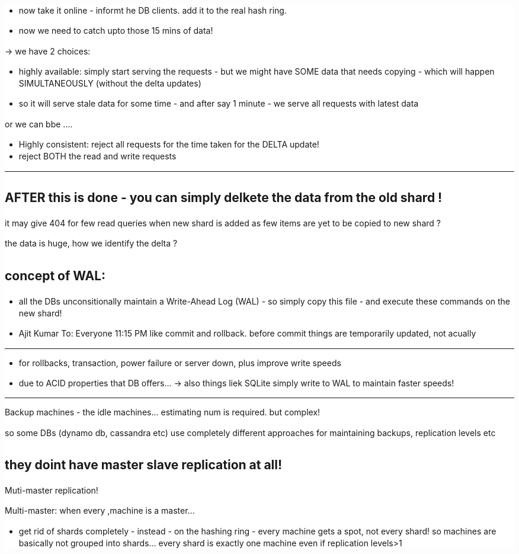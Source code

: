- now take it online -  informt he DB clients. add it to the real hash ring.

- now we need to catch upto those 15 mins of data! 

-> we have 2 choices:

- highly available: simply start serving the requests - but we might have SOME data that needs copying - which will happen SIMULTANEOUSLY (without the delta updates)

- so it will serve stale data for some time - and after say 1 minute - we serve all requests with latest data

or we can bbe ....
- Highly consistent:
reject all requests for the time taken for the DELTA update!
- reject BOTH the read and write requests
-------------------------------------------------------------------

AFTER this is done - you can simply delkete the data from the old shard !
-------------------------------------------------------------------

it may give 404 for few read queries when new shard is added as few items are yet to be copied to new shard ?



the data is huge, how we identify the delta ?

concept of WAL:
------------------------------------------------------------------
- all the DBs unconsitionally maintain a Write-Ahead Log (WAL) - so simply copy this file - and execute these commands on the new shard!

- Ajit Kumar
To: Everyone
11:15 PM
like commit and rollback. before commit things are temporarily updated, not acually
------------------------------------------------------------------
- for rollbacks, transaction, power failure or server down, plus improve write speeds

- due to ACID properties that DB offers... -> also things liek SQLite simply write to WAL to maintain faster speeds!
-----------------------------------------------------------------

Backup machines - the idle machines...
estimating num is required. but complex!

so some DBs (dynamo db, cassandra etc) use completely different approaches for maintaining backups, replication levels etc

they doint have master slave replication at all!
-------------------------------------------------------------------
Muti-master replication!

Multi-master: when every ,machine is a master...

- get rid of shards completely - instead - on the hashing ring - every machine gets a spot, not every shard! so machines are basically not grouped into shards... every shard is exactly one machine even if replication levels>1
